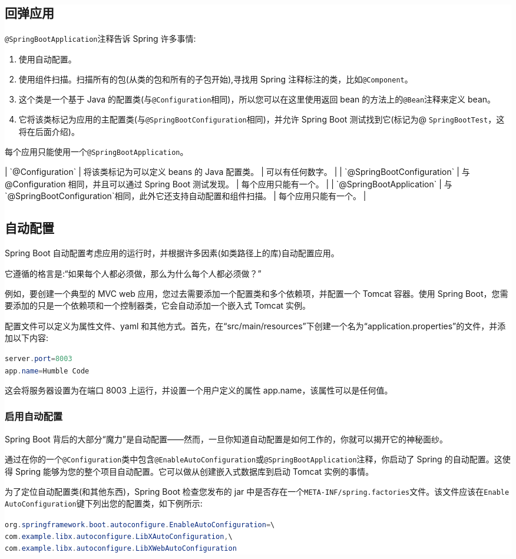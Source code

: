 ## 回弹应用

`@SpringBootApplication`注释告诉 Spring 许多事情:

1.  使用自动配置。

2.  使用组件扫描。扫描所有的包(从类的包和所有的子包开始),寻找用 Spring 注释标注的类，比如`@Component`。

3.  这个类是一个基于 Java 的配置类(与`@Configuration`相同)，所以您可以在这里使用返回 bean 的方法上的`@Bean`注释来定义 bean。

4.  它将该类标记为应用的主配置类(与`@SpringBootConfiguration`相同)，并允许 Spring Boot 测试找到它(标记为@ `SpringBootTest`，这将在后面介绍)。

每个应用只能使用一个`@SpringBootApplication`。

<colgroup><col class="tcol1 align-left"> <col class="tcol2 align-left"> <col class="tcol3 align-left"></colgroup> 
| `@Configuration` | 将该类标记为可以定义 beans 的 Java 配置类。 | 可以有任何数字。 |
| `@SpringBootConfiguration` | 与@Configuration 相同，并且可以通过 Spring Boot 测试发现。 | 每个应用只能有一个。 |
| `@SpringBootApplication` | 与`@SpringBootConfiguration`相同，此外它还支持自动配置和组件扫描。 | 每个应用只能有一个。 |

## 自动配置

Spring Boot 自动配置考虑应用的运行时，并根据许多因素(如类路径上的库)自动配置应用。

它遵循的格言是:“如果每个人都必须做，那么为什么每个人都必须做？”

例如，要创建一个典型的 MVC web 应用，您过去需要添加一个配置类和多个依赖项，并配置一个 Tomcat 容器。使用 Spring Boot，您需要添加的只是一个依赖项和一个控制器类，它会自动添加一个嵌入式 Tomcat 实例。

配置文件可以定义为属性文件、yaml 和其他方式。首先，在“src/main/resources”下创建一个名为“application.properties”的文件，并添加以下内容:

```java
server.port=8003
app.name=Humble Code

```

这会将服务器设置为在端口 8003 上运行，并设置一个用户定义的属性 app.name，该属性可以是任何值。

### 启用自动配置

Spring Boot 背后的大部分“魔力”是自动配置——然而，一旦你知道自动配置是如何工作的，你就可以揭开它的神秘面纱。

通过在你的一个`@Configuration`类中包含`@EnableAutoConfiguration`或`@SpringBootApplication`注释，你启动了 Spring 的自动配置。这使得 Spring 能够为您的整个项目自动配置。它可以做从创建嵌入式数据库到启动 Tomcat 实例的事情。

为了定位自动配置类(和其他东西)，Spring Boot 检查您发布的 jar 中是否存在一个`META-INF/spring.factories`文件。该文件应该在`EnableAutoConfiguration`键下列出您的配置类，如下例所示:

```java
org.springframework.boot.autoconfigure.EnableAutoConfiguration=\
com.example.libx.autoconfigure.LibXAutoConfiguration,\
com.example.libx.autoconfigure.LibXWebAutoConfiguration

```
